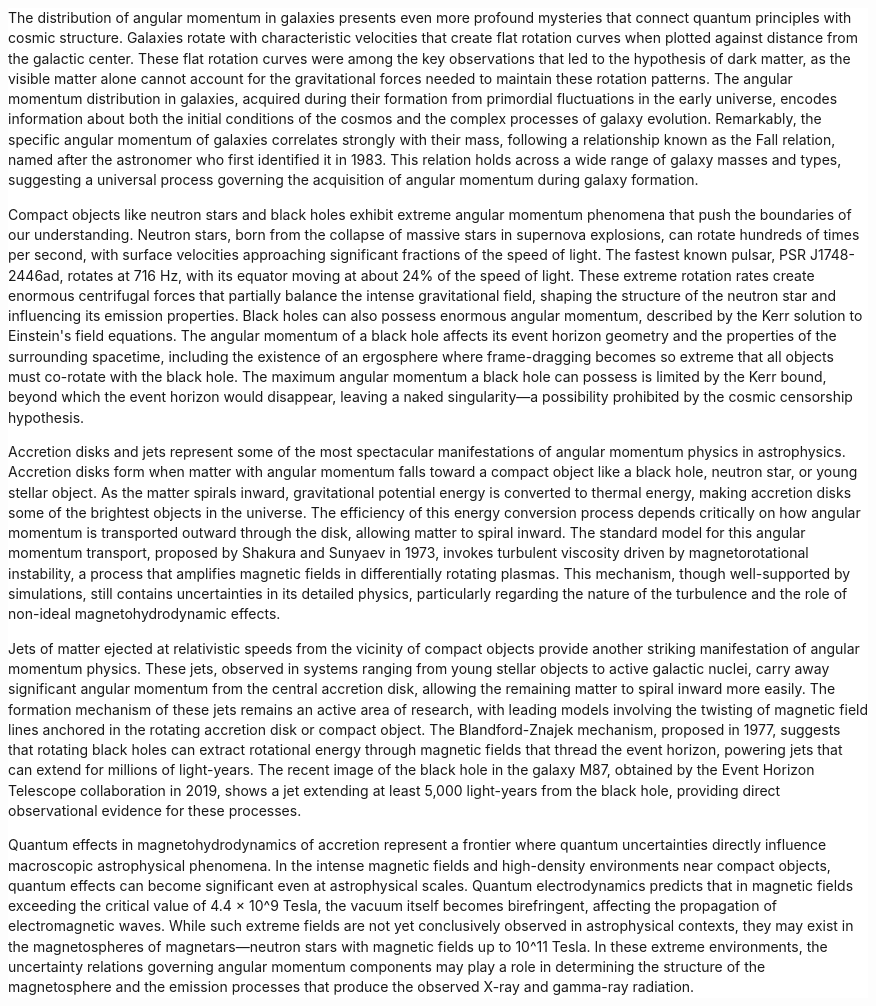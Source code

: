 The distribution of angular momentum in galaxies presents even more profound mysteries that connect quantum principles with cosmic structure. Galaxies rotate with characteristic velocities that create flat rotation curves when plotted against distance from the galactic center. These flat rotation curves were among the key observations that led to the hypothesis of dark matter, as the visible matter alone cannot account for the gravitational forces needed to maintain these rotation patterns. The angular momentum distribution in galaxies, acquired during their formation from primordial fluctuations in the early universe, encodes information about both the initial conditions of the cosmos and the complex processes of galaxy evolution. Remarkably, the specific angular momentum of galaxies correlates strongly with their mass, following a relationship known as the Fall relation, named after the astronomer who first identified it in 1983. This relation holds across a wide range of galaxy masses and types, suggesting a universal process governing the acquisition of angular momentum during galaxy formation.

Compact objects like neutron stars and black holes exhibit extreme angular momentum phenomena that push the boundaries of our understanding. Neutron stars, born from the collapse of massive stars in supernova explosions, can rotate hundreds of times per second, with surface velocities approaching significant fractions of the speed of light. The fastest known pulsar, PSR J1748-2446ad, rotates at 716 Hz, with its equator moving at about 24% of the speed of light. These extreme rotation rates create enormous centrifugal forces that partially balance the intense gravitational field, shaping the structure of the neutron star and influencing its emission properties. Black holes can also possess enormous angular momentum, described by the Kerr solution to Einstein's field equations. The angular momentum of a black hole affects its event horizon geometry and the properties of the surrounding spacetime, including the existence of an ergosphere where frame-dragging becomes so extreme that all objects must co-rotate with the black hole. The maximum angular momentum a black hole can possess is limited by the Kerr bound, beyond which the event horizon would disappear, leaving a naked singularity—a possibility prohibited by the cosmic censorship hypothesis.

Accretion disks and jets represent some of the most spectacular manifestations of angular momentum physics in astrophysics. Accretion disks form when matter with angular momentum falls toward a compact object like a black hole, neutron star, or young stellar object. As the matter spirals inward, gravitational potential energy is converted to thermal energy, making accretion disks some of the brightest objects in the universe. The efficiency of this energy conversion process depends critically on how angular momentum is transported outward through the disk, allowing matter to spiral inward. The standard model for this angular momentum transport, proposed by Shakura and Sunyaev in 1973, invokes turbulent viscosity driven by magnetorotational instability, a process that amplifies magnetic fields in differentially rotating plasmas. This mechanism, though well-supported by simulations, still contains uncertainties in its detailed physics, particularly regarding the nature of the turbulence and the role of non-ideal magnetohydrodynamic effects.

Jets of matter ejected at relativistic speeds from the vicinity of compact objects provide another striking manifestation of angular momentum physics. These jets, observed in systems ranging from young stellar objects to active galactic nuclei, carry away significant angular momentum from the central accretion disk, allowing the remaining matter to spiral inward more easily. The formation mechanism of these jets remains an active area of research, with leading models involving the twisting of magnetic field lines anchored in the rotating accretion disk or compact object. The Blandford-Znajek mechanism, proposed in 1977, suggests that rotating black holes can extract rotational energy through magnetic fields that thread the event horizon, powering jets that can extend for millions of light-years. The recent image of the black hole in the galaxy M87, obtained by the Event Horizon Telescope collaboration in 2019, shows a jet extending at least 5,000 light-years from the black hole, providing direct observational evidence for these processes.

Quantum effects in magnetohydrodynamics of accretion represent a frontier where quantum uncertainties directly influence macroscopic astrophysical phenomena. In the intense magnetic fields and high-density environments near compact objects, quantum effects can become significant even at astrophysical scales. Quantum electrodynamics predicts that in magnetic fields exceeding the critical value of 4.4 × 10^9 Tesla, the vacuum itself becomes birefringent, affecting the propagation of electromagnetic waves. While such extreme fields are not yet conclusively observed in astrophysical contexts, they may exist in the magnetospheres of magnetars—neutron stars with magnetic fields up to 10^11 Tesla. In these extreme environments, the uncertainty relations governing angular momentum components may play a role in determining the structure of the magnetosphere and the emission processes that produce the observed X-ray and gamma-ray radiation.
